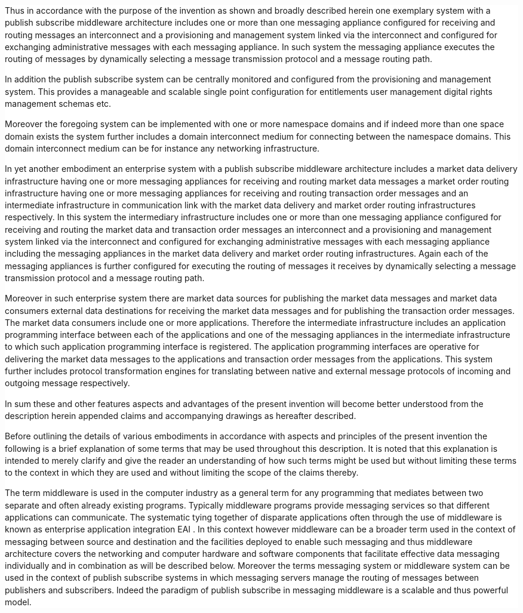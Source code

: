 Thus in accordance with the purpose of the invention as shown and broadly described herein one exemplary system with a publish subscribe middleware architecture includes one or more than one messaging appliance configured for receiving and routing messages an interconnect and a provisioning and management system linked via the interconnect and configured for exchanging administrative messages with each messaging appliance. In such system the messaging appliance executes the routing of messages by dynamically selecting a message transmission protocol and a message routing path.

In addition the publish subscribe system can be centrally monitored and configured from the provisioning and management system. This provides a manageable and scalable single point configuration for entitlements user management digital rights management schemas etc.

Moreover the foregoing system can be implemented with one or more namespace domains and if indeed more than one space domain exists the system further includes a domain interconnect medium for connecting between the namespace domains. This domain interconnect medium can be for instance any networking infrastructure.

In yet another embodiment an enterprise system with a publish subscribe middleware architecture includes a market data delivery infrastructure having one or more messaging appliances for receiving and routing market data messages a market order routing infrastructure having one or more messaging appliances for receiving and routing transaction order messages and an intermediate infrastructure in communication link with the market data delivery and market order routing infrastructures respectively. In this system the intermediary infrastructure includes one or more than one messaging appliance configured for receiving and routing the market data and transaction order messages an interconnect and a provisioning and management system linked via the interconnect and configured for exchanging administrative messages with each messaging appliance including the messaging appliances in the market data delivery and market order routing infrastructures. Again each of the messaging appliances is further configured for executing the routing of messages it receives by dynamically selecting a message transmission protocol and a message routing path.

Moreover in such enterprise system there are market data sources for publishing the market data messages and market data consumers external data destinations for receiving the market data messages and for publishing the transaction order messages. The market data consumers include one or more applications. Therefore the intermediate infrastructure includes an application programming interface between each of the applications and one of the messaging appliances in the intermediate infrastructure to which such application programming interface is registered. The application programming interfaces are operative for delivering the market data messages to the applications and transaction order messages from the applications. This system further includes protocol transformation engines for translating between native and external message protocols of incoming and outgoing message respectively.

In sum these and other features aspects and advantages of the present invention will become better understood from the description herein appended claims and accompanying drawings as hereafter described.

Before outlining the details of various embodiments in accordance with aspects and principles of the present invention the following is a brief explanation of some terms that may be used throughout this description. It is noted that this explanation is intended to merely clarify and give the reader an understanding of how such terms might be used but without limiting these terms to the context in which they are used and without limiting the scope of the claims thereby.

The term middleware is used in the computer industry as a general term for any programming that mediates between two separate and often already existing programs. Typically middleware programs provide messaging services so that different applications can communicate. The systematic tying together of disparate applications often through the use of middleware is known as enterprise application integration EAI . In this context however middleware can be a broader term used in the context of messaging between source and destination and the facilities deployed to enable such messaging and thus middleware architecture covers the networking and computer hardware and software components that facilitate effective data messaging individually and in combination as will be described below. Moreover the terms messaging system or middleware system can be used in the context of publish subscribe systems in which messaging servers manage the routing of messages between publishers and subscribers. Indeed the paradigm of publish subscribe in messaging middleware is a scalable and thus powerful model.
